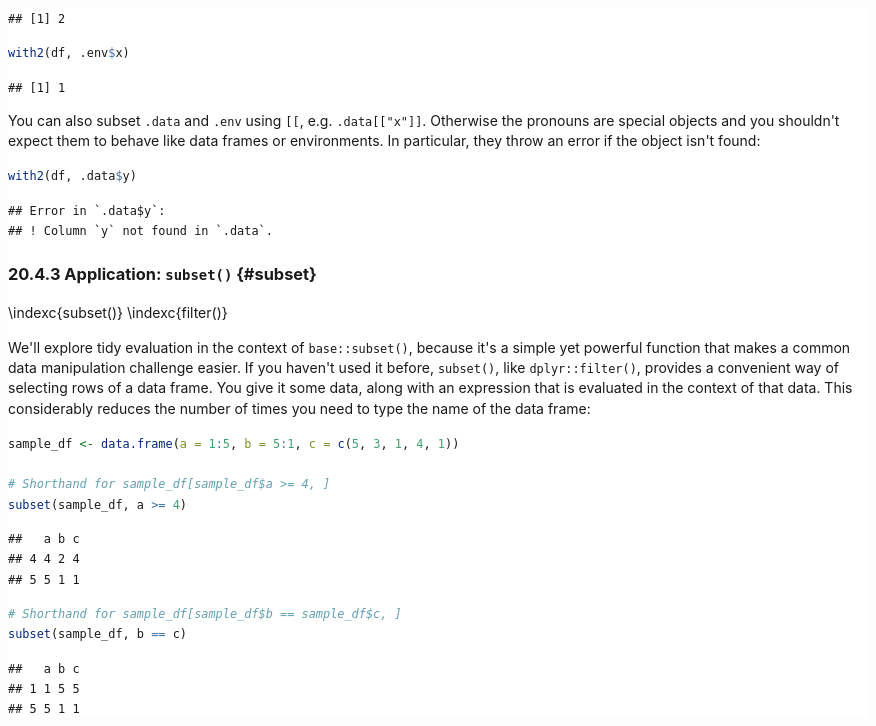 ```
## [1] 2
```

```r
with2(df, .env$x)
```

```
## [1] 1
```

You can also subset `.data` and `.env` using `[[`, e.g. `.data[["x"]]`. Otherwise the pronouns are special objects and you shouldn't expect them to behave like data frames or environments. In particular, they throw an error if the object isn't found:


```r
with2(df, .data$y)
```

```
## Error in `.data$y`:
## ! Column `y` not found in `.data`.
```

### 20.4.3 Application: `subset()` {#subset}
\indexc{subset()}
\indexc{filter()}

We'll explore tidy evaluation in the context of `base::subset()`, because it's a simple yet powerful function that makes a common data manipulation challenge easier. If you haven't used it before, `subset()`, like `dplyr::filter()`, provides a convenient way of selecting rows of a data frame. You give it some data, along with an expression that is evaluated in the context of that data. This considerably reduces the number of times you need to type the name of the data frame:


```r
sample_df <- data.frame(a = 1:5, b = 5:1, c = c(5, 3, 1, 4, 1))

# Shorthand for sample_df[sample_df$a >= 4, ]
subset(sample_df, a >= 4)
```

```
##   a b c
## 4 4 2 4
## 5 5 1 1
```

```r
# Shorthand for sample_df[sample_df$b == sample_df$c, ]
subset(sample_df, b == c)
```

```
##   a b c
## 1 1 5 5
## 5 5 1 1
```
